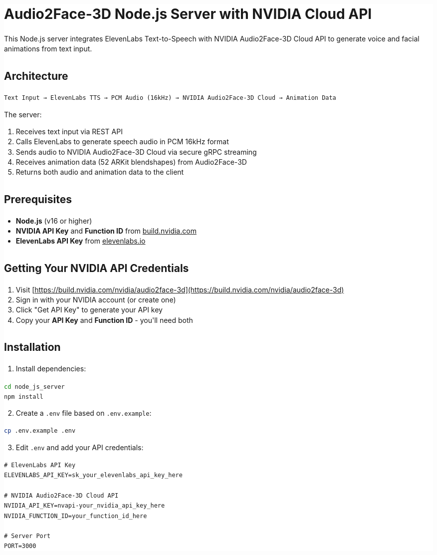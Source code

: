 # Audio2Face-3D Node.js Server with NVIDIA Cloud API

This Node.js server integrates ElevenLabs Text-to-Speech with NVIDIA Audio2Face-3D Cloud API to generate voice and facial animations from text input.

## Architecture

```
Text Input → ElevenLabs TTS → PCM Audio (16kHz) → NVIDIA Audio2Face-3D Cloud → Animation Data
```

The server:

1. Receives text input via REST API
2. Calls ElevenLabs to generate speech audio in PCM 16kHz format
3. Sends audio to NVIDIA Audio2Face-3D Cloud via secure gRPC streaming
4. Receives animation data (52 ARKit blendshapes) from Audio2Face-3D
5. Returns both audio and animation data to the client

## Prerequisites

- **Node.js** (v16 or higher)
- **NVIDIA API Key** and **Function ID** from [build.nvidia.com](https://build.nvidia.com/nvidia/audio2face-3d)
- **ElevenLabs API Key** from [elevenlabs.io](https://elevenlabs.io)

## Getting Your NVIDIA API Credentials

1. Visit [https://build.nvidia.com/nvidia/audio2face-3d](https://build.nvidia.com/nvidia/audio2face-3d)
2. Sign in with your NVIDIA account (or create one)
3. Click "Get API Key" to generate your API key
4. Copy your **API Key** and **Function ID** - you'll need both

## Installation

1. Install dependencies:

```bash
cd node_js_server
npm install
```

2. Create a `.env` file based on `.env.example`:

```bash
cp .env.example .env
```

3. Edit `.env` and add your API credentials:

```env
# ElevenLabs API Key
ELEVENLABS_API_KEY=sk_your_elevenlabs_api_key_here

# NVIDIA Audio2Face-3D Cloud API
NVIDIA_API_KEY=nvapi-your_nvidia_api_key_here
NVIDIA_FUNCTION_ID=your_function_id_here

# Server Port
PORT=3000
```
